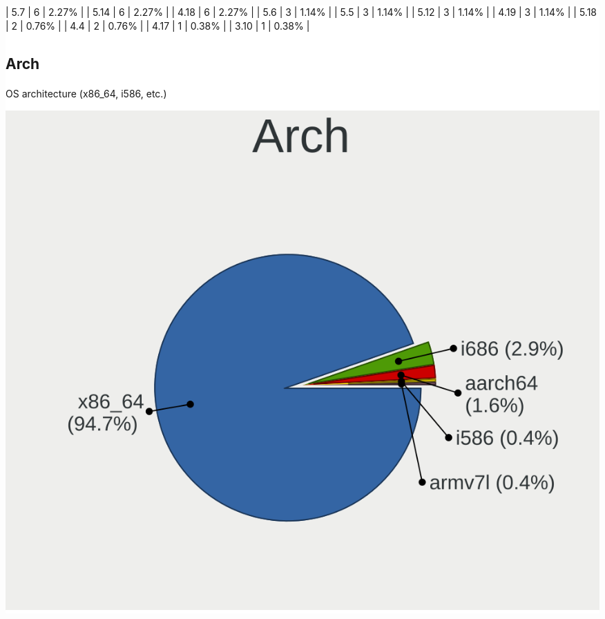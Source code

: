 | 5.7     | 6         | 2.27%   |
| 5.14    | 6         | 2.27%   |
| 4.18    | 6         | 2.27%   |
| 5.6     | 3         | 1.14%   |
| 5.5     | 3         | 1.14%   |
| 5.12    | 3         | 1.14%   |
| 4.19    | 3         | 1.14%   |
| 5.18    | 2         | 0.76%   |
| 4.4     | 2         | 0.76%   |
| 4.17    | 1         | 0.38%   |
| 3.10    | 1         | 0.38%   |

Arch
----

OS architecture (x86_64, i586, etc.)

![Arch](./images/pie_chart/os_arch.svg)
